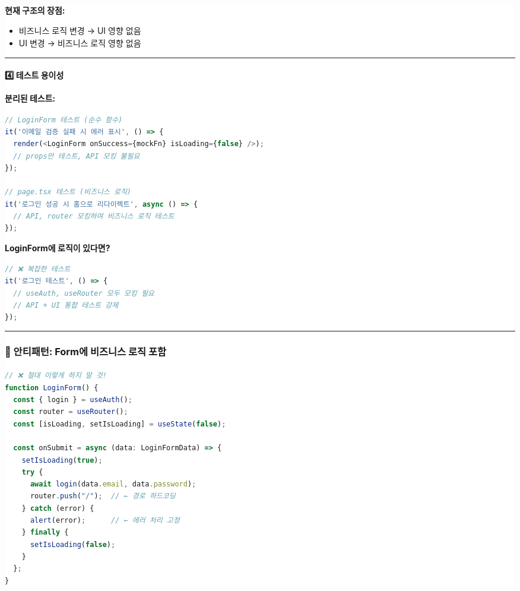 **현재 구조의 장점:**
- 비즈니스 로직 변경 → UI 영향 없음
- UI 변경 → 비즈니스 로직 영향 없음

---

#### 4️⃣ **테스트 용이성**

**분리된 테스트:**
```typescript
// LoginForm 테스트 (순수 함수)
it('이메일 검증 실패 시 에러 표시', () => {
  render(<LoginForm onSuccess={mockFn} isLoading={false} />);
  // props만 테스트, API 모킹 불필요
});

// page.tsx 테스트 (비즈니스 로직)
it('로그인 성공 시 홈으로 리다이렉트', async () => {
  // API, router 모킹하여 비즈니스 로직 테스트
});
```

**LoginForm에 로직이 있다면?**
```typescript
// ❌ 복잡한 테스트
it('로그인 테스트', () => {
  // useAuth, useRouter 모두 모킹 필요
  // API + UI 통합 테스트 강제
});
```

---

### 🚫 안티패턴: Form에 비즈니스 로직 포함

```typescript
// ❌ 절대 이렇게 하지 말 것!
function LoginForm() {
  const { login } = useAuth();
  const router = useRouter();
  const [isLoading, setIsLoading] = useState(false);

  const onSubmit = async (data: LoginFormData) => {
    setIsLoading(true);
    try {
      await login(data.email, data.password);
      router.push("/");  // ← 경로 하드코딩
    } catch (error) {
      alert(error);      // ← 에러 처리 고정
    } finally {
      setIsLoading(false);
    }
  };
}
```
